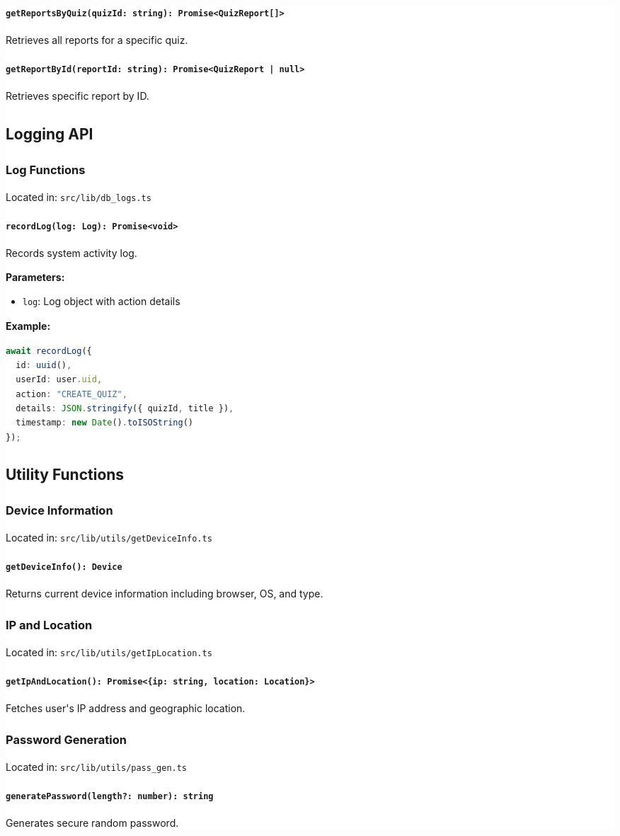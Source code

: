 #### `getReportsByQuiz(quizId: string): Promise<QuizReport[]>`
Retrieves all reports for a specific quiz.

#### `getReportById(reportId: string): Promise<QuizReport | null>`
Retrieves specific report by ID.

## Logging API

### Log Functions
Located in: `src/lib/db_logs.ts`

#### `recordLog(log: Log): Promise<void>`
Records system activity log.

**Parameters:**
- `log`: Log object with action details

**Example:**
```typescript
await recordLog({
  id: uuid(),
  userId: user.uid,
  action: "CREATE_QUIZ",
  details: JSON.stringify({ quizId, title }),
  timestamp: new Date().toISOString()
});
```

## Utility Functions

### Device Information
Located in: `src/lib/utils/getDeviceInfo.ts`

#### `getDeviceInfo(): Device`
Returns current device information including browser, OS, and type.

### IP and Location
Located in: `src/lib/utils/getIpLocation.ts`

#### `getIpAndLocation(): Promise<{ip: string, location: Location}>`
Fetches user's IP address and geographic location.

### Password Generation
Located in: `src/lib/utils/pass_gen.ts`

#### `generatePassword(length?: number): string`
Generates secure random password.
